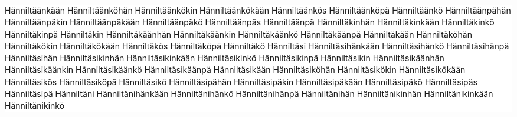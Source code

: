 Hänniltäänkään
Hänniltäänköhän
Hänniltäänkökin
Hänniltäänkökään
Hänniltäänkös
Hänniltäänköpä
Hänniltäänkö
Hänniltäänpähän
Hänniltäänpäkin
Hänniltäänpäkään
Hänniltäänpäkö
Hänniltäänpäs
Hänniltäänpä
Hänniltäkinhän
Hänniltäkinkään
Hänniltäkinkö
Hänniltäkinpä
Hänniltäkin
Hänniltäkäänhän
Hänniltäkäänkin
Hänniltäkäänkö
Hänniltäkäänpä
Hänniltäkään
Hänniltäköhän
Hänniltäkökin
Hänniltäkökään
Hänniltäkös
Hänniltäköpä
Hänniltäkö
Hänniltäsi
Hänniltäsihänkään
Hänniltäsihänkö
Hänniltäsihänpä
Hänniltäsihän
Hänniltäsikinhän
Hänniltäsikinkään
Hänniltäsikinkö
Hänniltäsikinpä
Hänniltäsikin
Hänniltäsikäänhän
Hänniltäsikäänkin
Hänniltäsikäänkö
Hänniltäsikäänpä
Hänniltäsikään
Hänniltäsiköhän
Hänniltäsikökin
Hänniltäsikökään
Hänniltäsikös
Hänniltäsiköpä
Hänniltäsikö
Hänniltäsipähän
Hänniltäsipäkin
Hänniltäsipäkään
Hänniltäsipäkö
Hänniltäsipäs
Hänniltäsipä
Hänniltäni
Hänniltänihänkään
Hänniltänihänkö
Hänniltänihänpä
Hänniltänihän
Hänniltänikinhän
Hänniltänikinkään
Hänniltänikinkö